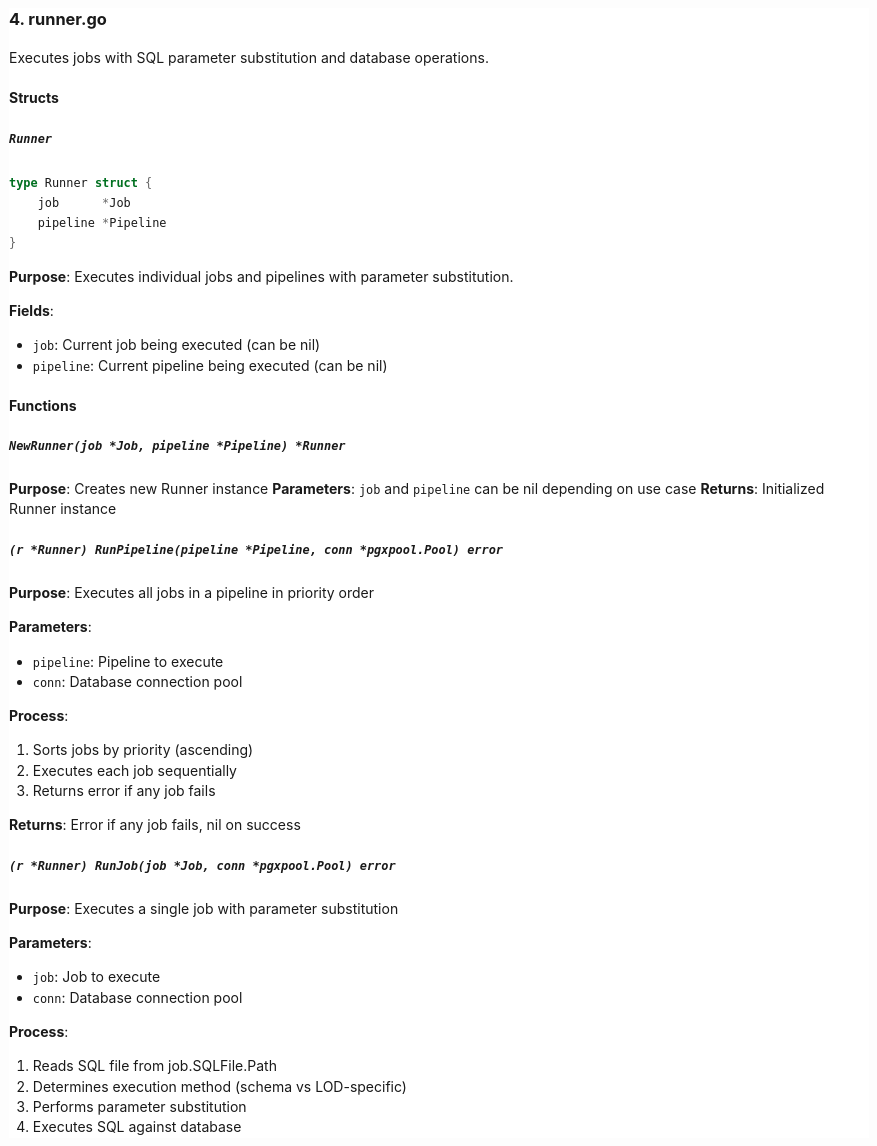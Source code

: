 
### 4. runner.go

Executes jobs with SQL parameter substitution and database operations.

#### Structs

##### `Runner`
```go
type Runner struct {
    job      *Job
    pipeline *Pipeline
}
```

**Purpose**: Executes individual jobs and pipelines with parameter substitution.

**Fields**:
- `job`: Current job being executed (can be nil)
- `pipeline`: Current pipeline being executed (can be nil)

#### Functions

##### `NewRunner(job *Job, pipeline *Pipeline) *Runner`
**Purpose**: Creates new Runner instance
**Parameters**: `job` and `pipeline` can be nil depending on use case
**Returns**: Initialized Runner instance

##### `(r *Runner) RunPipeline(pipeline *Pipeline, conn *pgxpool.Pool) error`
**Purpose**: Executes all jobs in a pipeline in priority order

**Parameters**:
- `pipeline`: Pipeline to execute
- `conn`: Database connection pool

**Process**:
1. Sorts jobs by priority (ascending)
2. Executes each job sequentially
3. Returns error if any job fails

**Returns**: Error if any job fails, nil on success

##### `(r *Runner) RunJob(job *Job, conn *pgxpool.Pool) error`
**Purpose**: Executes a single job with parameter substitution

**Parameters**:
- `job`: Job to execute
- `conn`: Database connection pool

**Process**:
1. Reads SQL file from job.SQLFile.Path
2. Determines execution method (schema vs LOD-specific)
3. Performs parameter substitution
4. Executes SQL against database
